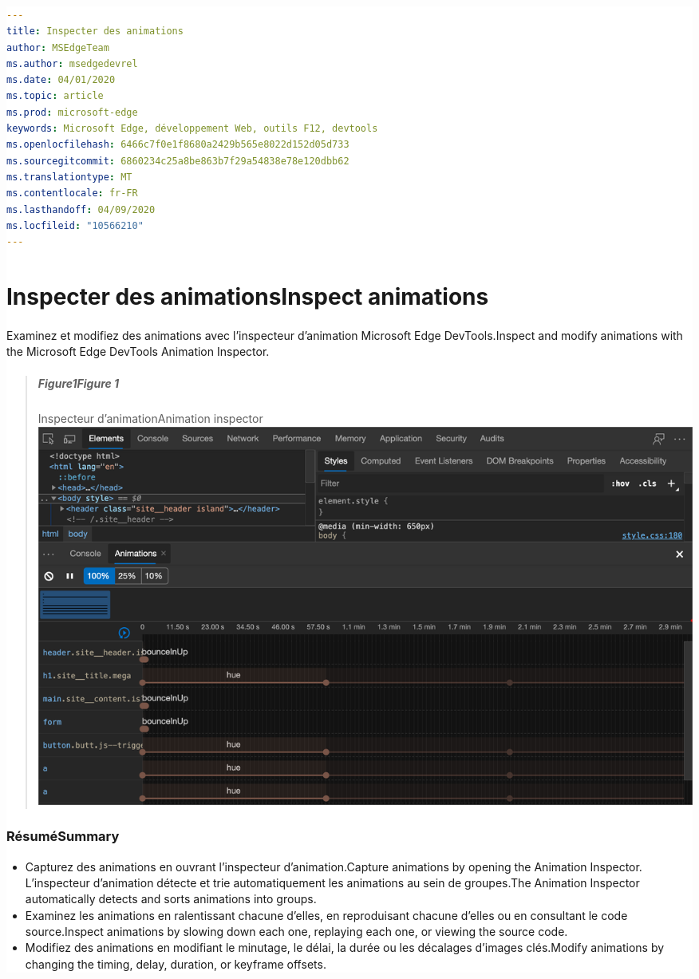 ```yaml
---
title: Inspecter des animations
author: MSEdgeTeam
ms.author: msedgedevrel
ms.date: 04/01/2020
ms.topic: article
ms.prod: microsoft-edge
keywords: Microsoft Edge, développement Web, outils F12, devtools
ms.openlocfilehash: 6466c7f0e1f8680a2429b565e8022d152d05d733
ms.sourcegitcommit: 6860234c25a8be863b7f29a54838e78e120dbb62
ms.translationtype: MT
ms.contentlocale: fr-FR
ms.lasthandoff: 04/09/2020
ms.locfileid: "10566210"
---
```

  





# <span data-ttu-id="e3093-103">Inspecter des animations</span><span class="sxs-lookup"><span data-stu-id="e3093-103">Inspect animations</span></span>   



<span data-ttu-id="e3093-104">Examinez et modifiez des animations avec l’inspecteur d’animation Microsoft Edge DevTools.</span><span class="sxs-lookup"><span data-stu-id="e3093-104">Inspect and modify animations with the Microsoft Edge DevTools Animation Inspector.</span></span>  

> ##### <span data-ttu-id="e3093-105">Figure1</span><span class="sxs-lookup"><span data-stu-id="e3093-105">Figure 1</span></span>  
> <span data-ttu-id="e3093-106">Inspecteur d’animation</span><span class="sxs-lookup"><span data-stu-id="e3093-106">Animation inspector</span></span>  
> ![inspecteur d’animation][ImageAnimationInspector]  

### <span data-ttu-id="e3093-108">Résumé</span><span class="sxs-lookup"><span data-stu-id="e3093-108">Summary</span></span>  

*   <span data-ttu-id="e3093-109">Capturez des animations en ouvrant l’inspecteur d’animation.</span><span class="sxs-lookup"><span data-stu-id="e3093-109">Capture animations by opening the Animation Inspector.</span></span>  <span data-ttu-id="e3093-110">L’inspecteur d’animation détecte et trie automatiquement les animations au sein de groupes.</span><span class="sxs-lookup"><span data-stu-id="e3093-110">The Animation Inspector automatically detects and sorts animations into groups.</span></span>  
*   <span data-ttu-id="e3093-111">Examinez les animations en ralentissant chacune d’elles, en reproduisant chacune d’elles ou en consultant le code source.</span><span class="sxs-lookup"><span data-stu-id="e3093-111">Inspect animations by slowing down each one, replaying each one, or viewing the source code.</span></span>  
*   <span data-ttu-id="e3093-112">Modifiez des animations en modifiant le minutage, le délai, la durée ou les décalages d’images clés.</span><span class="sxs-lookup"><span data-stu-id="e3093-112">Modify animations by changing the timing, delay, duration, or keyframe offsets.</span></span>  


[ImageAnimationSpeedButtonsIcon]: /microsoft-edge/devtools-guide-chromium/media/animation-speed-buttons-icon.msft.png  
[ImageReplayButtonIcon]: /microsoft-edge/devtools-guide-chromium/media/replay-button-icon.msft.png  
[ImageAnimationInspector]: /microsoft-edge/devtools-guide-chromium/media/inspect-styles-elements-styles-drawer-animations-completed.msft.png "Figure 1: inspecteur d’animation"  
[ImageAnimationsViaMainMenu]: /microsoft-edge/devtools-guide-chromium/media/inspect-styles-elements-styles-more-tools-animations.msft.png "Figure 2: animations via le menu principal"  
[ImageEmptyAnimationInspector]: /microsoft-edge/devtools-guide-chromium/media/inspect-styles-elements-styles-drawer-animations.msft.png "Figure 3: inspecteur d’animation vide"  
[ImageAnnotatedAnimationInspector]: /microsoft-edge/devtools-guide-chromium/media/inspect-styles-elements-styles-drawer-animations-selected-paused.msft.png "Figure 4: inspecteur d’animation annoté"  
[ImageAnimationGroupDetails]: /microsoft-edge/devtools-guide-chromium/media/inspect-styles-elements-styles-drawer-animations-selected-completed.msft.png "Figure 5: détails sur le groupe d’animations"  
[ImageHoverOverAnimationHighlightViewport]: /microsoft-edge/devtools-guide-chromium/media/inspect-styles-split-elements-styles-drawer-animations-selected-completed.msft.png "Figure 6: survol de l’animation pour la mettre en surbrillance dans la fenêtre d’affichage"  
[ImageDiagramAnimationIterations]: /microsoft-edge/devtools-guide-chromium/media/inspect-styles-glitch-display-animations-highlight.msft.png "Figure 7: diagramme d’itérations d’animation"  
[ImageColorCodedAnimations]: /microsoft-edge/devtools-guide-chromium/media/inspect-styles-glitch-display-animations.msft.png "Figure 8: animations à code couleur"  
[ImageOriginalAnimationBeforeModification]: /microsoft-edge/devtools-guide-chromium/media/inspect-styles-glitch-spin-animations-console-animations.msft.png "Figure 9: animation d’origine avant modification"  
[ImageModifiedDuration]: /microsoft-edge/devtools-guide-chromium/media/inspect-styles-glitch-spin-animations-console-animations-shorter.msft.png "Figure 10: durée de modification"  
[ImageModifiedKeyframe]: /microsoft-edge/devtools-guide-chromium/media/inspect-styles-glitch-spin-animations-console-animations-keyframe-modification.msft.png "Figure 11: image clé modifiée"  
[ImageModifiedDelay]: /microsoft-edge/devtools-guide-chromium/media/inspect-styles-glitch-spin-animations-console-animations-delay.msft.png "Figure 12: délai modifié"  
[CCA4IL]: https://creativecommons.org/licenses/by/4.0  
[CCby4Image]: https://i.creativecommons.org/l/by/4.0/88x31.png  
[GoogleSitePolicies]: https://developers.google.com/terms/site-policies  
[KayceBasques]: https://developers.google.com/web/resources/contributors/kaycebasques  